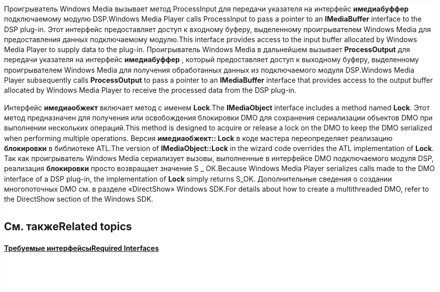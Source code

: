 <span data-ttu-id="37536-166">Проигрыватель Windows Media вызывает метод ProcessInput для передачи указателя на интерфейс **имедиабуффер** подключаемому модулю DSP.</span><span class="sxs-lookup"><span data-stu-id="37536-166">Windows Media Player calls ProcessInput to pass a pointer to an **IMediaBuffer** interface to the DSP plug-in.</span></span> <span data-ttu-id="37536-167">Этот интерфейс предоставляет доступ к входному буферу, выделенному проигрывателем Windows Media для предоставления данных подключаемому модулю.</span><span class="sxs-lookup"><span data-stu-id="37536-167">This interface provides access to the input buffer allocated by Windows Media Player to supply data to the plug-in.</span></span> <span data-ttu-id="37536-168">Проигрыватель Windows Media в дальнейшем вызывает **ProcessOutput** для передачи указателя на интерфейс **имедиабуффер** , который предоставляет доступ к выходному буферу, выделенному проигрывателем Windows Media для получения обработанных данных из подключаемого модуля DSP.</span><span class="sxs-lookup"><span data-stu-id="37536-168">Windows Media Player subsequently calls **ProcessOutput** to pass a pointer to an **IMediaBuffer** interface that provides access to the output buffer allocated by Windows Media Player to receive the processed data from the DSP plug-in.</span></span>

<span data-ttu-id="37536-169">Интерфейс **имедиаобжект** включает метод с именем **Lock**.</span><span class="sxs-lookup"><span data-stu-id="37536-169">The **IMediaObject** interface includes a method named **Lock**.</span></span> <span data-ttu-id="37536-170">Этот метод предназначен для получения или освобождения блокировки DMO для сохранения сериализации объектов DMO при выполнении нескольких операций.</span><span class="sxs-lookup"><span data-stu-id="37536-170">This method is designed to acquire or release a lock on the DMO to keep the DMO serialized when performing multiple operations.</span></span> <span data-ttu-id="37536-171">Версия **имедиаобжект:: Lock** в коде мастера переопределяет реализацию **блокировки** в библиотеке ATL.</span><span class="sxs-lookup"><span data-stu-id="37536-171">The version of **IMediaObject::Lock** in the wizard code overrides the ATL implementation of **Lock**.</span></span> <span data-ttu-id="37536-172">Так как проигрыватель Windows Media сериализует вызовы, выполненные в интерфейсе DMO подключаемого модуля DSP, реализация **блокировки** просто возвращает значение S \_ ОК.</span><span class="sxs-lookup"><span data-stu-id="37536-172">Because Windows Media Player serializes calls made to the DMO interface of a DSP plug-in, the implementation of **Lock** simply returns S\_OK.</span></span> <span data-ttu-id="37536-173">Дополнительные сведения о создании многопоточных DMO см. в разделе «DirectShow» Windows SDK.</span><span class="sxs-lookup"><span data-stu-id="37536-173">For details about how to create a multithreaded DMO, refer to the DirectShow section of the Windows SDK.</span></span>

## <a name="related-topics"></a><span data-ttu-id="37536-174">См. также</span><span class="sxs-lookup"><span data-stu-id="37536-174">Related topics</span></span>

<dl> <dt>

[<span data-ttu-id="37536-175">**Требуемые интерфейсы**</span><span class="sxs-lookup"><span data-stu-id="37536-175">**Required Interfaces**</span></span>](required-interfaces.md)
</dt> </dl>

 

 




